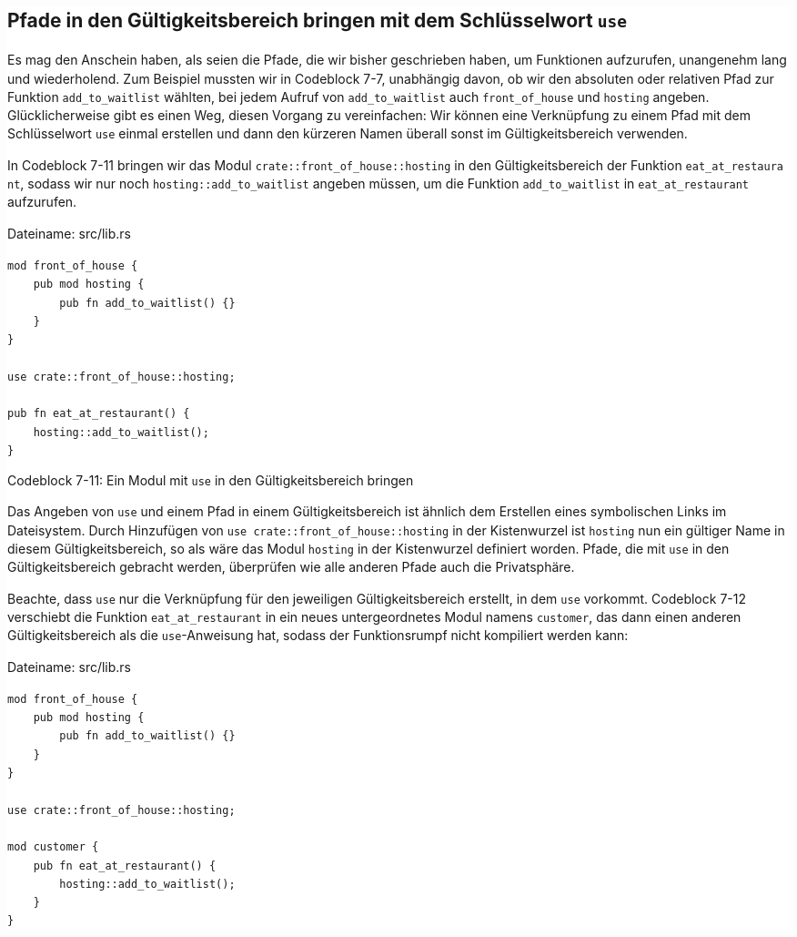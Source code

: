 ## Pfade in den Gültigkeitsbereich bringen mit dem Schlüsselwort `use`

Es mag den Anschein haben, als seien die Pfade, die wir bisher geschrieben
haben, um Funktionen aufzurufen, unangenehm lang und wiederholend. Zum Beispiel
mussten wir in Codeblock 7-7, unabhängig davon, ob wir den absoluten oder
relativen Pfad zur Funktion `add_to_waitlist` wählten, bei jedem Aufruf von
`add_to_waitlist` auch `front_of_house` und `hosting` angeben. Glücklicherweise
gibt es einen Weg, diesen Vorgang zu vereinfachen: Wir können eine Verknüpfung
zu einem Pfad mit dem Schlüsselwort `use` einmal erstellen und dann den
kürzeren Namen überall sonst im Gültigkeitsbereich verwenden.

In Codeblock 7-11 bringen wir das Modul `crate::front_of_house::hosting` in den
Gültigkeitsbereich der Funktion `eat_at_restaurant`, sodass wir nur noch
`hosting::add_to_waitlist` angeben müssen, um die Funktion `add_to_waitlist` in
`eat_at_restaurant` aufzurufen.

<span class="filename">Dateiname: src/lib.rs</span>

```rust,noplayground,test_harness
mod front_of_house {
    pub mod hosting {
        pub fn add_to_waitlist() {}
    }
}

use crate::front_of_house::hosting;

pub fn eat_at_restaurant() {
    hosting::add_to_waitlist();
}
```

<span class="caption">Codeblock 7-11: Ein Modul mit `use` in den
Gültigkeitsbereich bringen</span>

Das Angeben von `use` und einem Pfad in einem Gültigkeitsbereich ist ähnlich
dem Erstellen eines symbolischen Links im Dateisystem. Durch Hinzufügen von
`use crate::front_of_house::hosting` in der Kistenwurzel ist `hosting` nun ein
gültiger Name in diesem Gültigkeitsbereich, so als wäre das Modul `hosting` in
der Kistenwurzel definiert worden. Pfade, die mit `use` in den
Gültigkeitsbereich gebracht werden, überprüfen wie alle anderen Pfade auch die
Privatsphäre.

Beachte, dass `use` nur die Verknüpfung für den jeweiligen Gültigkeitsbereich
erstellt, in dem `use` vorkommt. Codeblock 7-12 verschiebt die Funktion
`eat_at_restaurant` in ein neues untergeordnetes Modul namens `customer`, das
dann einen anderen Gültigkeitsbereich als die `use`-Anweisung hat, sodass der
Funktionsrumpf nicht kompiliert werden kann:

<span class="filename">Dateiname: src/lib.rs</span>

```rust,noplayground,test_harness,does_not_compile
mod front_of_house {
    pub mod hosting {
        pub fn add_to_waitlist() {}
    }
}

use crate::front_of_house::hosting;

mod customer {
    pub fn eat_at_restaurant() {
        hosting::add_to_waitlist();
    }
}
```
